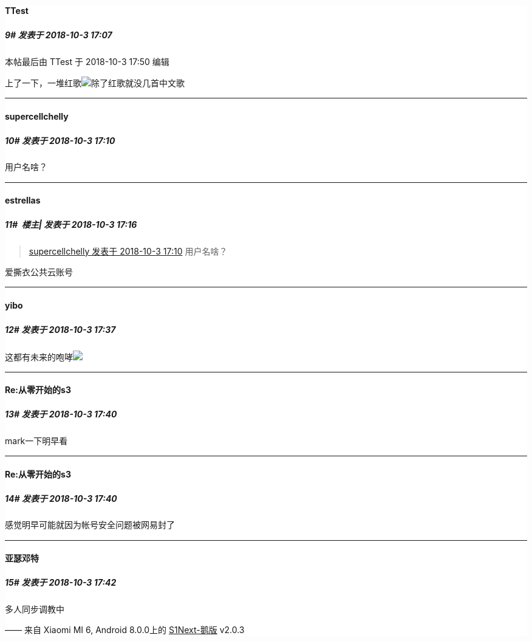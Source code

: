 ####  TTest  
##### 9#       发表于 2018-10-3 17:07

 本帖最后由 TTest 于 2018-10-3 17:50 编辑 

上了一下，一堆红歌<img src="https://static.saraba1st.com/image/smiley/face2017/037.png" referrerpolicy="no-referrer">除了红歌就没几首中文歌

*****

####  supercellchelly  
##### 10#       发表于 2018-10-3 17:10

用户名啥？

*****

####  estrellas  
##### 11#         楼主| 发表于 2018-10-3 17:16

<blockquote><a href="httphttps://bbs.saraba1st.com/2b/forum.php?mod=redirect&amp;goto=findpost&amp;pid=41153427&amp;ptid=1771672" target="_blank">supercellchelly 发表于 2018-10-3 17:10</a>
用户名啥？</blockquote>
爱撕衣公共云账号

*****

####  yibo  
##### 12#       发表于 2018-10-3 17:37

这都有未来的咆哮<img src="https://static.saraba1st.com/image/smiley/face2017/048.png" referrerpolicy="no-referrer">

*****

####  Re:从零开始的s3  
##### 13#       发表于 2018-10-3 17:40

mark一下明早看

*****

####  Re:从零开始的s3  
##### 14#       发表于 2018-10-3 17:40

感觉明早可能就因为帐号安全问题被网易封了

*****

####  亚瑟邓特  
##### 15#       发表于 2018-10-3 17:42

多人同步调教中

—— 来自 Xiaomi MI 6, Android 8.0.0上的 [S1Next-鹅版](https://github.com/ykrank/S1-Next/releases) v2.0.3
